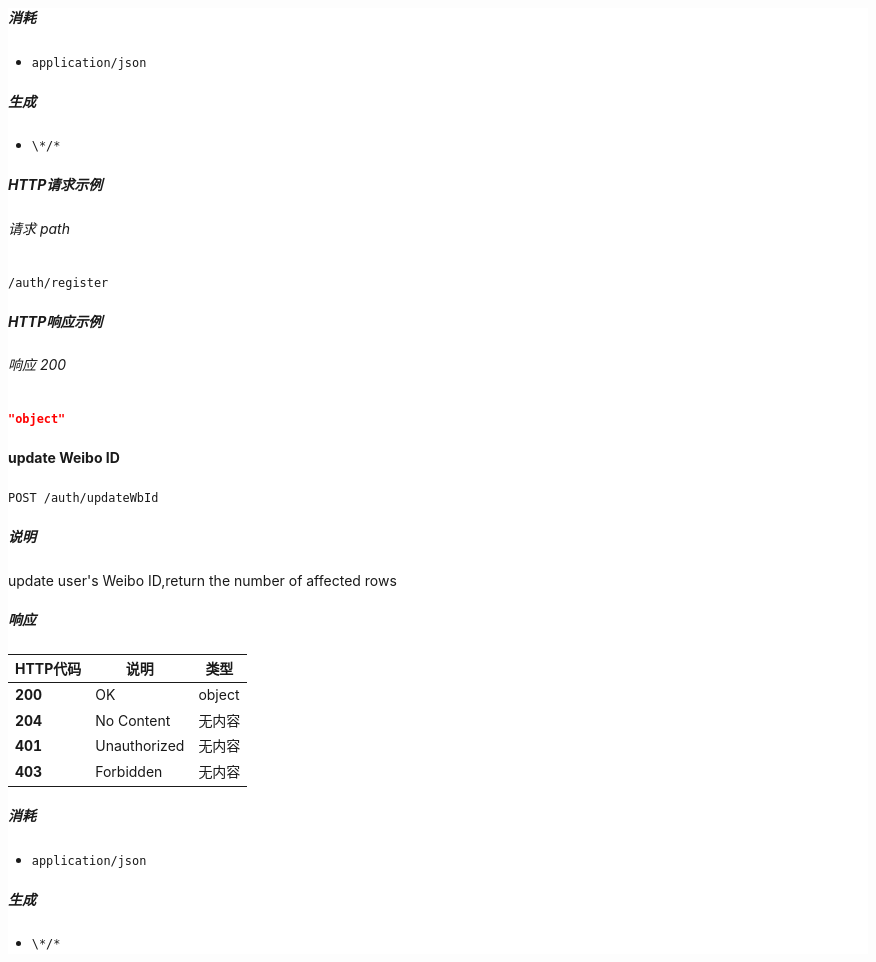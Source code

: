 
##### 消耗

* `application/json`


##### 生成

* `\*/*`


##### HTTP请求示例

###### 请求 path
```
/auth/register
```


##### HTTP响应示例

###### 响应 200
```json
"object"
```


<a name="updatewbusingpost_7"></a>
#### update Weibo ID
```
POST /auth/updateWbId
```


##### 说明
update user's Weibo ID,return the number of affected rows


##### 响应

|HTTP代码|说明|类型|
|---|---|---|
|**200**|OK|object|
|**204**|No Content|无内容|
|**401**|Unauthorized|无内容|
|**403**|Forbidden|无内容|


##### 消耗

* `application/json`


##### 生成

* `\*/*`

